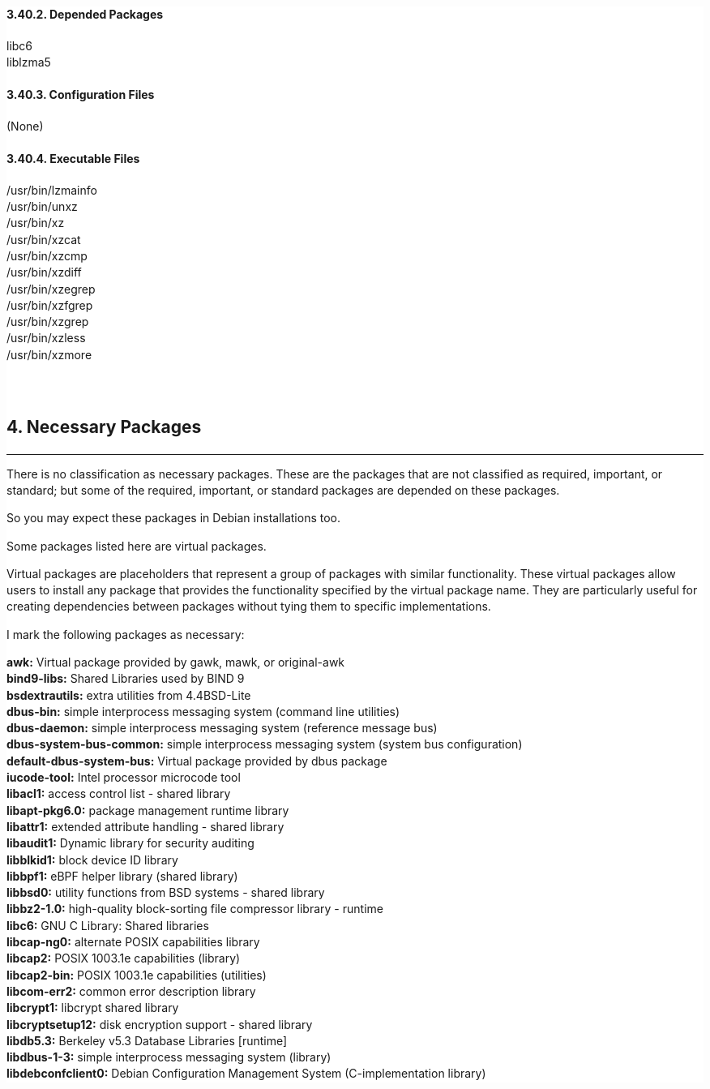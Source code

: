 
#### 3.40.2. Depended Packages
libc6  
liblzma5  

#### 3.40.3. Configuration Files
(None)

#### 3.40.4. Executable Files
/usr/bin/lzmainfo  
/usr/bin/unxz  
/usr/bin/xz  
/usr/bin/xzcat  
/usr/bin/xzcmp  
/usr/bin/xzdiff  
/usr/bin/xzegrep  
/usr/bin/xzfgrep  
/usr/bin/xzgrep  
/usr/bin/xzless  
/usr/bin/xzmore  

<br>

## 4. Necessary Packages
---
There is no classification as necessary packages. These are the packages that are not classified as required, important, or standard; but some of the required, important, or standard packages are depended on these  packages. 

So you may expect these packages in Debian installations too.

Some packages listed here are virtual packages. 

Virtual packages are placeholders that represent a group of packages with  similar functionality. These virtual packages allow users to install any  package that provides the functionality specified by the virtual package name. They are particularly useful for creating dependencies between packages without tying them to specific implementations.

I mark the following packages as necessary:

**awk:** Virtual package provided by gawk, mawk, or original-awk  
**bind9-libs:** Shared Libraries used by BIND 9  
**bsdextrautils:** extra utilities from 4.4BSD-Lite  
**dbus-bin:** simple interprocess messaging system (command line utilities)  
**dbus-daemon:** simple interprocess messaging system (reference message bus)  
**dbus-system-bus-common:** simple interprocess messaging system (system bus configuration)  
**default-dbus-system-bus:** Virtual package provided by dbus package  
**iucode-tool:** Intel processor microcode tool  
**libacl1:** access control list - shared library  
**libapt-pkg6.0:** package management runtime library  
**libattr1:** extended attribute handling - shared library  
**libaudit1:** Dynamic library for security auditing  
**libblkid1:** block device ID library  
**libbpf1:** eBPF helper library (shared library)  
**libbsd0:** utility functions from BSD systems - shared library  
**libbz2-1.0:** high-quality block-sorting file compressor library - runtime  
**libc6:** GNU C Library: Shared libraries  
**libcap-ng0:** alternate POSIX capabilities library  
**libcap2:** POSIX 1003.1e capabilities (library)  
**libcap2-bin:** POSIX 1003.1e capabilities (utilities)  
**libcom-err2:** common error description library  
**libcrypt1:** libcrypt shared library  
**libcryptsetup12:** disk encryption support - shared library  
**libdb5.3:** Berkeley v5.3 Database Libraries [runtime]  
**libdbus-1-3:** simple interprocess messaging system (library)  
**libdebconfclient0:** Debian Configuration Management System (C-implementation library)  